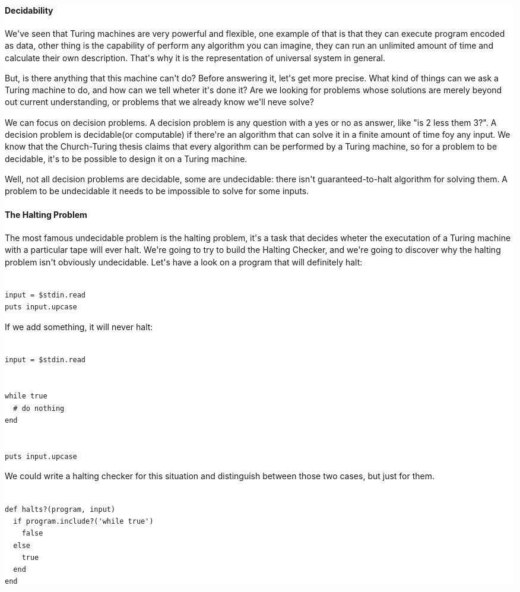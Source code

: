#### Decidability

We've seen that Turing machines are very powerful and flexible, one example of that is that they can execute program encoded as data, other thing is the capability of perform any algorithm you can imagine, they can run an unlimited amount of time and calculate their own description. That's why it is the representation of universal system in general.

But, is there anything that this machine can't do? Before answering it, let's get more precise. What kind of things can we ask a Turing machine to do, and how can we tell wheter it's done it? Are we looking for problems whose solutions are merely beyond out current understanding, or problems that we already know we'll neve solve?

We can focus on decision problems. A decision problem is any question with a yes or no as answer, like "is 2 less them 3?". A decision problem is decidable(or computable) if there're an algorithm that can solve it in a finite amount of time foy any input. We know that the Church-Turing thesis claims that every algorithm can be performed by a Turing machine, so for a problem to be decidable, it's to be possible to design it on a Turing machine.

Well, not all decision problems are decidable, some are undecidable: there isn't guaranteed-to-halt algorithm for solving them. A problem to be undecidable it needs to be impossible to solve for some inputs.

#### The Halting Problem

The most famous undecidable problem is the halting problem, it's a task that decides wheter the executation of a Turing machine with a particular tape will ever halt. We're going to try to build the Halting Checker, and we're going to discover why the halting problem isn't obviously undecidable. Let's have a look on a program that will definitely halt:

<code>
input = $stdin.read
puts input.upcase
</code>

If we add something, it will never halt:

<code>
input = $stdin.read
<br>
while true
  # do nothing
end
<br>
puts input.upcase
</code>

We could write a halting checker for this situation and distinguish between those two cases, but just for them.

<code>
def halts?(program, input)
  if program.include?('while true')
    false
  else
    true
  end
end
</code>
